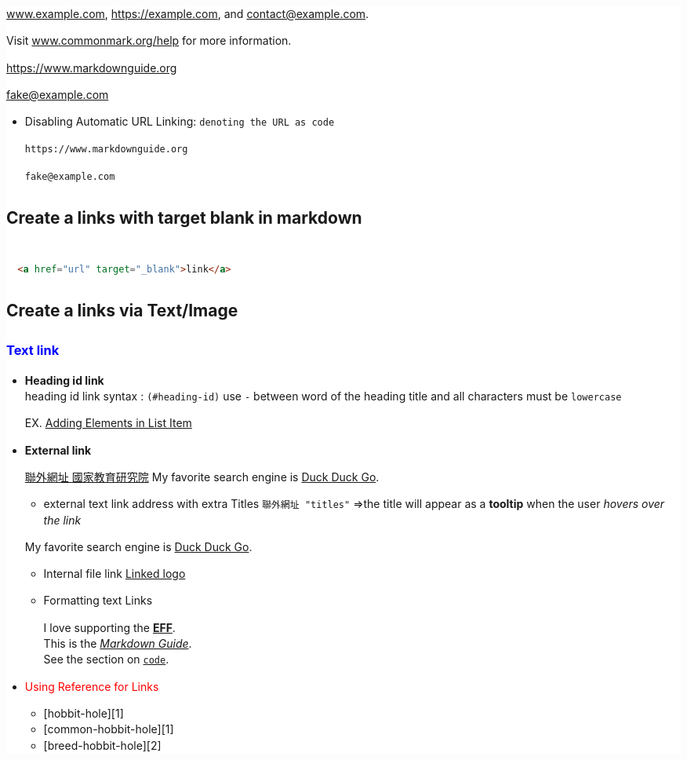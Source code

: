   www.example.com, https://example.com, and contact@example.com.

  Visit www.commonmark.org/help for more information.

  https://www.markdownguide.org

  fake@example.com

- Disabling Automatic URL Linking: `denoting the URL as code`

   `https://www.markdownguide.org`

  `fake@example.com`


## Create a links with target blank in markdown

```html

  <a href="url" target="_blank">link</a>

```


## Create a links via Text/Image

### <span style="color:blue">Text link</span>
- **Heading id link**    
     heading id link syntax : `(#heading-id)`
     use `-` between  word of the heading title and  all characters must be `lowercase`
     
     EX. [Adding Elements in List Item](#adding-elements-in-list-item)

- **External link**
    
     [聯外網址 國家教育研究院](https://terms.naer.edu.tw/detail/3262088/)
     My favorite search engine is [Duck Duck Go](https://duckduckgo.com "The best search engine for privacy").
    - external text link address with extra Titles
     `聯外網址 "titles"` =>the title will appear as a **tooltip** when the user *hovers over the link*
    
     My favorite search engine is [Duck Duck Go](https://duckduckgo.com "The best search engine for privacy").

     - Internal file link
     [Linked logo](/favicon.ico)

    - Formatting text Links

      I love supporting the **[EFF](https://eff.org)**.  
      This is the *[Markdown Guide](https://www.markdownguide.org)*.  
      See the section on [`code`](#code).  


- <span style="color:red">Using Reference for Links</span>

    - [hobbit-hole][1]
    - [common-hobbit-hole][1]
    - [breed-hobbit-hole][2]


[^1]: This is the first footnote.
[^bignote]: Here's one with multiple paragraphs and code.
[thumbnail1]: https://raw.githubusercontent.com/6aravind/tidbits/main/assets/images/markdown_Life%20as%20Engineer.png
[thumbnail2]: https://raw.githubusercontent.com/6aravind/tidbits/main/assets/images/markdown_Life%20as%20Engineer.png